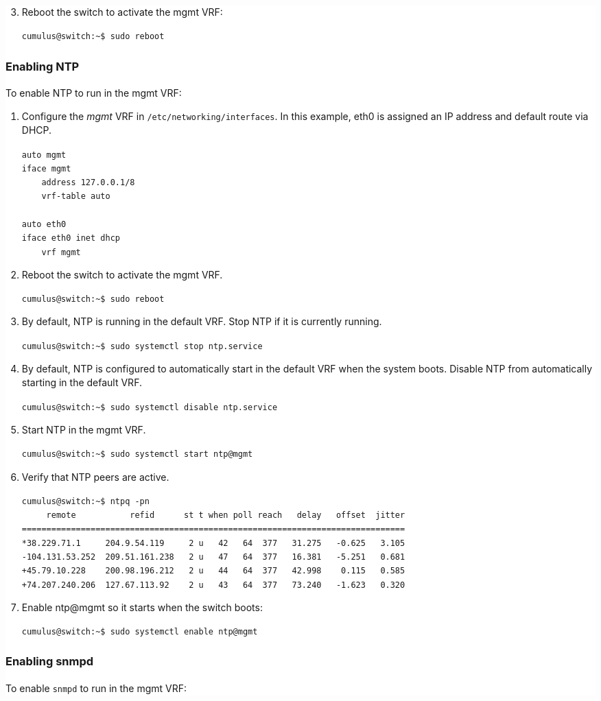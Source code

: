 3.  Reboot the switch to activate the mgmt VRF:
    
        cumulus@switch:~$ sudo reboot

### Enabling NTP</span>

To enable NTP to run in the mgmt VRF:

1.  Configure the *mgmt* VRF in `/etc/networking/interfaces`. In this
    example, eth0 is assigned an IP address and default route via DHCP.
    
        auto mgmt
        iface mgmt
            address 127.0.0.1/8
            vrf-table auto
          
        auto eth0
        iface eth0 inet dhcp
            vrf mgmt

2.  Reboot the switch to activate the mgmt VRF.
    
        cumulus@switch:~$ sudo reboot

3.  By default, NTP is running in the default VRF. Stop NTP if it is
    currently running.
    
        cumulus@switch:~$ sudo systemctl stop ntp.service

4.  By default, NTP is configured to automatically start in the default
    VRF when the system boots. Disable NTP from automatically starting
    in the default VRF.
    
        cumulus@switch:~$ sudo systemctl disable ntp.service

5.  Start NTP in the mgmt VRF.
    
        cumulus@switch:~$ sudo systemctl start ntp@mgmt

6.  Verify that NTP peers are active.
    
    ``` 
    cumulus@switch:~$ ntpq -pn
         remote           refid      st t when poll reach   delay   offset  jitter
    ==============================================================================
    *38.229.71.1     204.9.54.119     2 u   42   64  377   31.275   -0.625   3.105
    -104.131.53.252  209.51.161.238   2 u   47   64  377   16.381   -5.251   0.681
    +45.79.10.228    200.98.196.212   2 u   44   64  377   42.998    0.115   0.585
    +74.207.240.206  127.67.113.92    2 u   43   64  377   73.240   -1.623   0.320    
    ```

7.  Enable ntp@mgmt so it starts when the switch boots:
    
        cumulus@switch:~$ sudo systemctl enable ntp@mgmt

### Enabling snmpd</span>

To enable `snmpd` to run in the mgmt VRF:
